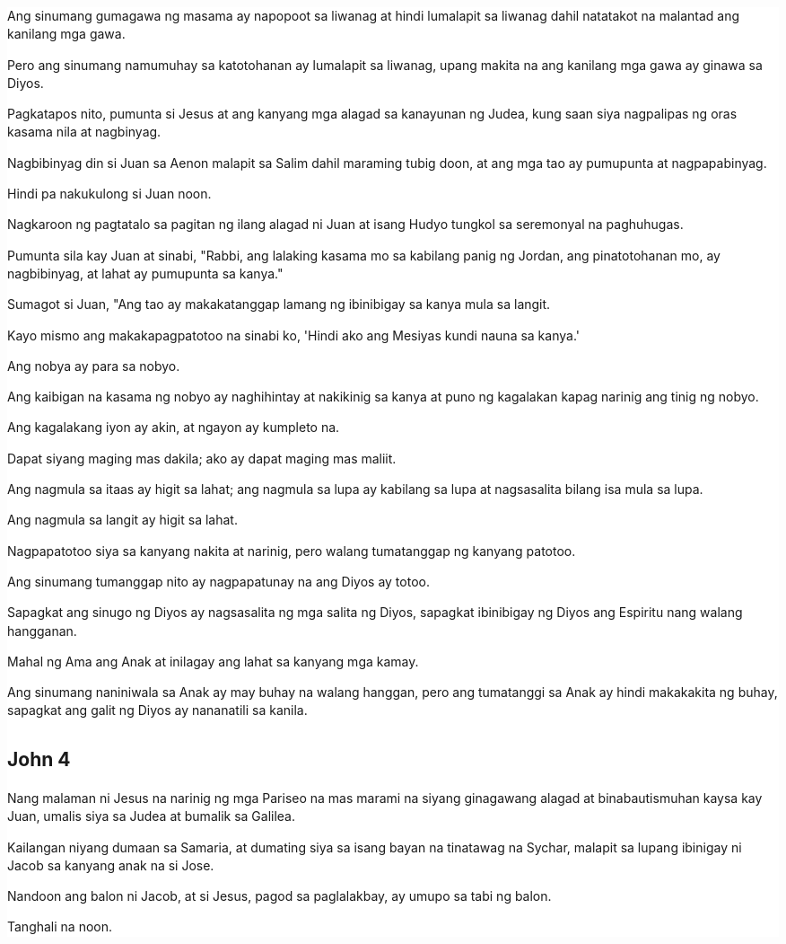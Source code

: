 Ang sinumang gumagawa ng masama ay napopoot sa liwanag at hindi lumalapit sa liwanag dahil natatakot na malantad ang kanilang mga gawa.

Pero ang sinumang namumuhay sa katotohanan ay lumalapit sa liwanag, upang makita na ang kanilang mga gawa ay ginawa sa Diyos.

Pagkatapos nito, pumunta si Jesus at ang kanyang mga alagad sa kanayunan ng Judea, kung saan siya nagpalipas ng oras kasama nila at nagbinyag.

Nagbibinyag din si Juan sa Aenon malapit sa Salim dahil maraming tubig doon, at ang mga tao ay pumupunta at nagpapabinyag.

Hindi pa nakukulong si Juan noon.

Nagkaroon ng pagtatalo sa pagitan ng ilang alagad ni Juan at isang Hudyo tungkol sa seremonyal na paghuhugas.

Pumunta sila kay Juan at sinabi, "Rabbi, ang lalaking kasama mo sa kabilang panig ng Jordan, ang pinatotohanan mo, ay nagbibinyag, at lahat ay pumupunta sa kanya."

Sumagot si Juan, "Ang tao ay makakatanggap lamang ng ibinibigay sa kanya mula sa langit.

Kayo mismo ang makakapagpatotoo na sinabi ko, 'Hindi ako ang Mesiyas kundi nauna sa kanya.'

Ang nobya ay para sa nobyo.

Ang kaibigan na kasama ng nobyo ay naghihintay at nakikinig sa kanya at puno ng kagalakan kapag narinig ang tinig ng nobyo.

Ang kagalakang iyon ay akin, at ngayon ay kumpleto na.

Dapat siyang maging mas dakila; ako ay dapat maging mas maliit.

Ang nagmula sa itaas ay higit sa lahat; ang nagmula sa lupa ay kabilang sa lupa at nagsasalita bilang isa mula sa lupa.

Ang nagmula sa langit ay higit sa lahat.

Nagpapatotoo siya sa kanyang nakita at narinig, pero walang tumatanggap ng kanyang patotoo.

Ang sinumang tumanggap nito ay nagpapatunay na ang Diyos ay totoo.

Sapagkat ang sinugo ng Diyos ay nagsasalita ng mga salita ng Diyos, sapagkat ibinibigay ng Diyos ang Espiritu nang walang hangganan.

Mahal ng Ama ang Anak at inilagay ang lahat sa kanyang mga kamay.

Ang sinumang naniniwala sa Anak ay may buhay na walang hanggan, pero ang tumatanggi sa Anak ay hindi makakakita ng buhay, sapagkat ang galit ng Diyos ay nananatili sa kanila.

## John 4

Nang malaman ni Jesus na narinig ng mga Pariseo na mas marami na siyang ginagawang alagad at binabautismuhan kaysa kay Juan, umalis siya sa Judea at bumalik sa Galilea.

Kailangan niyang dumaan sa Samaria, at dumating siya sa isang bayan na tinatawag na Sychar, malapit sa lupang ibinigay ni Jacob sa kanyang anak na si Jose.

Nandoon ang balon ni Jacob, at si Jesus, pagod sa paglalakbay, ay umupo sa tabi ng balon.

Tanghali na noon.
